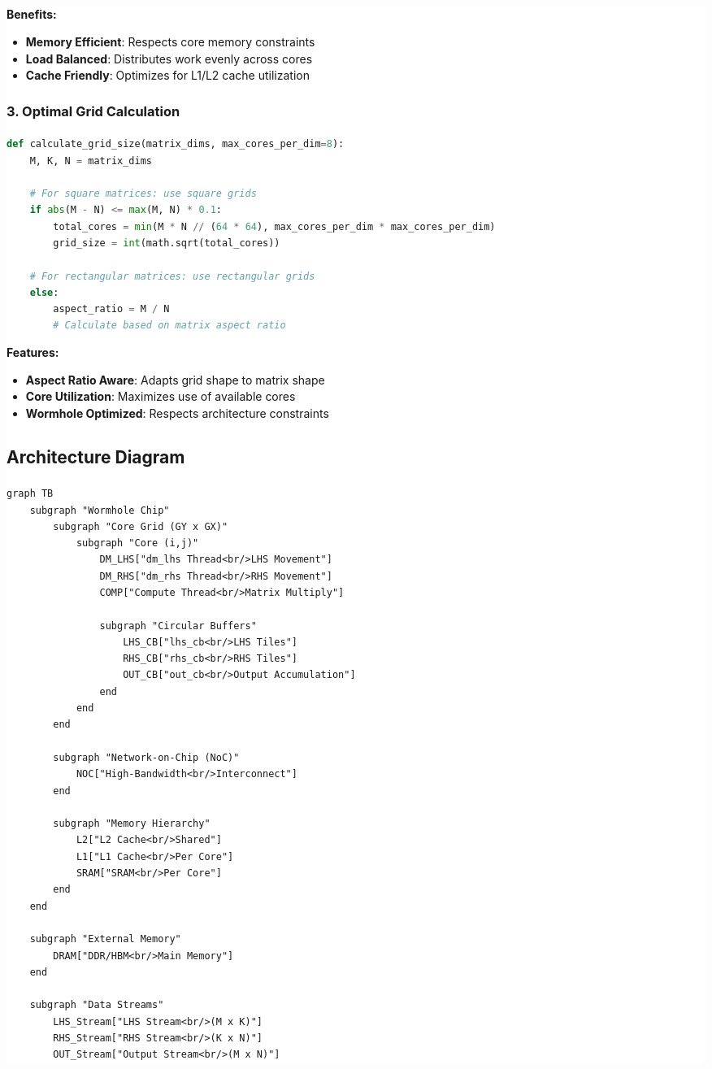 **Benefits:**
- **Memory Efficient**: Respects core memory constraints
- **Load Balanced**: Distributes work evenly across cores
- **Cache Friendly**: Optimizes for L1/L2 cache utilization

### 3. **Optimal Grid Calculation**

```python
def calculate_grid_size(matrix_dims, max_cores_per_dim=8):
    M, K, N = matrix_dims
    
    # For square matrices: use square grids
    if abs(M - N) <= max(M, N) * 0.1:
        total_cores = min(M * N // (64 * 64), max_cores_per_dim * max_cores_per_dim)
        grid_size = int(math.sqrt(total_cores))
    
    # For rectangular matrices: use rectangular grids
    else:
        aspect_ratio = M / N
        # Calculate based on matrix aspect ratio
```

**Features:**
- **Aspect Ratio Aware**: Adapts grid shape to matrix shape
- **Core Utilization**: Maximizes use of available cores
- **Wormhole Optimized**: Respects architecture constraints

## Architecture Diagram

```mermaid
graph TB
    subgraph "Wormhole Chip"
        subgraph "Core Grid (GY x GX)"
            subgraph "Core (i,j)"
                DM_LHS["dm_lhs Thread<br/>LHS Movement"]
                DM_RHS["dm_rhs Thread<br/>RHS Movement"]
                COMP["Compute Thread<br/>Matrix Multiply"]
                
                subgraph "Circular Buffers"
                    LHS_CB["lhs_cb<br/>LHS Tiles"]
                    RHS_CB["rhs_cb<br/>RHS Tiles"]
                    OUT_CB["out_cb<br/>Output Accumulation"]
                end
            end
        end
        
        subgraph "Network-on-Chip (NoC)"
            NOC["High-Bandwidth<br/>Interconnect"]
        end
        
        subgraph "Memory Hierarchy"
            L2["L2 Cache<br/>Shared"]
            L1["L1 Cache<br/>Per Core"]
            SRAM["SRAM<br/>Per Core"]
        end
    end
    
    subgraph "External Memory"
        DRAM["DDR/HBM<br/>Main Memory"]
    end
    
    subgraph "Data Streams"
        LHS_Stream["LHS Stream<br/>(M x K)"]
        RHS_Stream["RHS Stream<br/>(K x N)"]
        OUT_Stream["Output Stream<br/>(M x N)"]
```